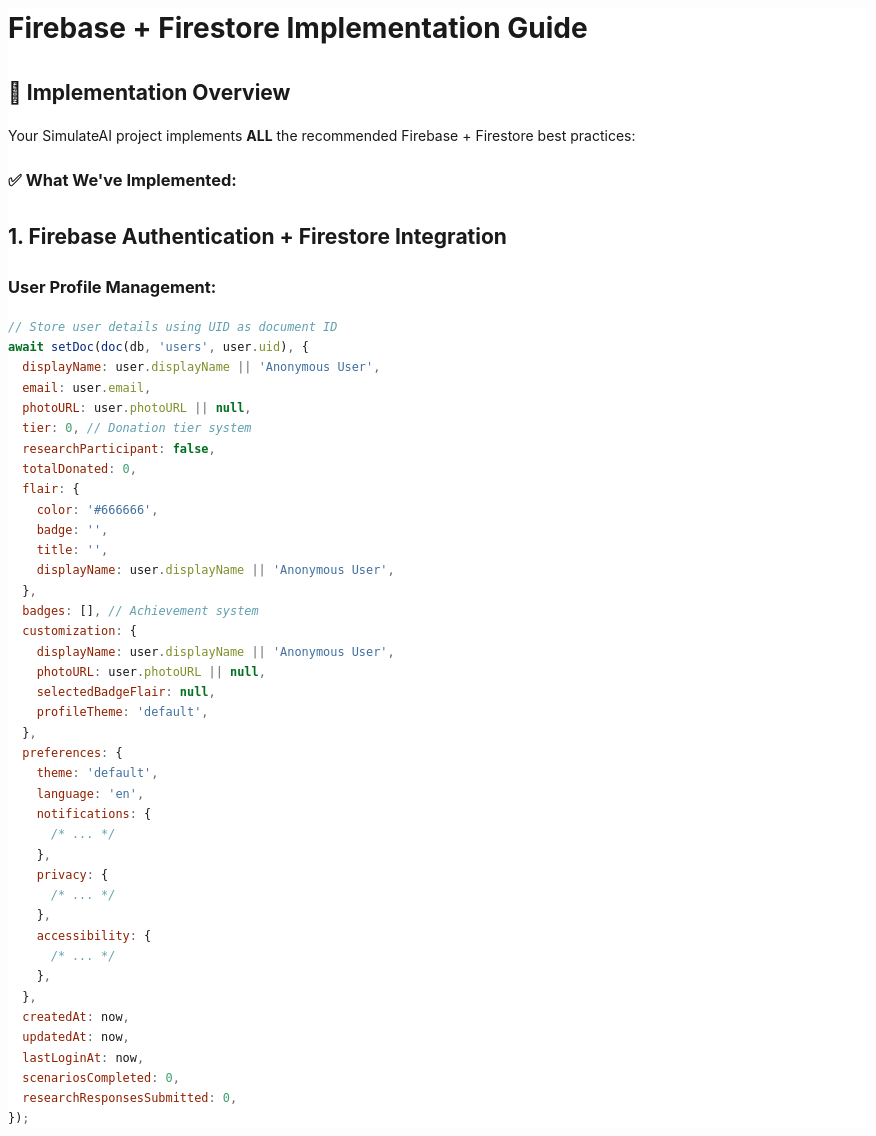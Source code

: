 # Firebase + Firestore Implementation Guide

## 🎯 **Implementation Overview**

Your SimulateAI project implements **ALL** the recommended Firebase + Firestore best practices:

### ✅ **What We've Implemented:**

## 1. **Firebase Authentication + Firestore Integration**

### **User Profile Management:**

```javascript
// Store user details using UID as document ID
await setDoc(doc(db, 'users', user.uid), {
  displayName: user.displayName || 'Anonymous User',
  email: user.email,
  photoURL: user.photoURL || null,
  tier: 0, // Donation tier system
  researchParticipant: false,
  totalDonated: 0,
  flair: {
    color: '#666666',
    badge: '',
    title: '',
    displayName: user.displayName || 'Anonymous User',
  },
  badges: [], // Achievement system
  customization: {
    displayName: user.displayName || 'Anonymous User',
    photoURL: user.photoURL || null,
    selectedBadgeFlair: null,
    profileTheme: 'default',
  },
  preferences: {
    theme: 'default',
    language: 'en',
    notifications: {
      /* ... */
    },
    privacy: {
      /* ... */
    },
    accessibility: {
      /* ... */
    },
  },
  createdAt: now,
  updatedAt: now,
  lastLoginAt: now,
  scenariosCompleted: 0,
  researchResponsesSubmitted: 0,
});
```
